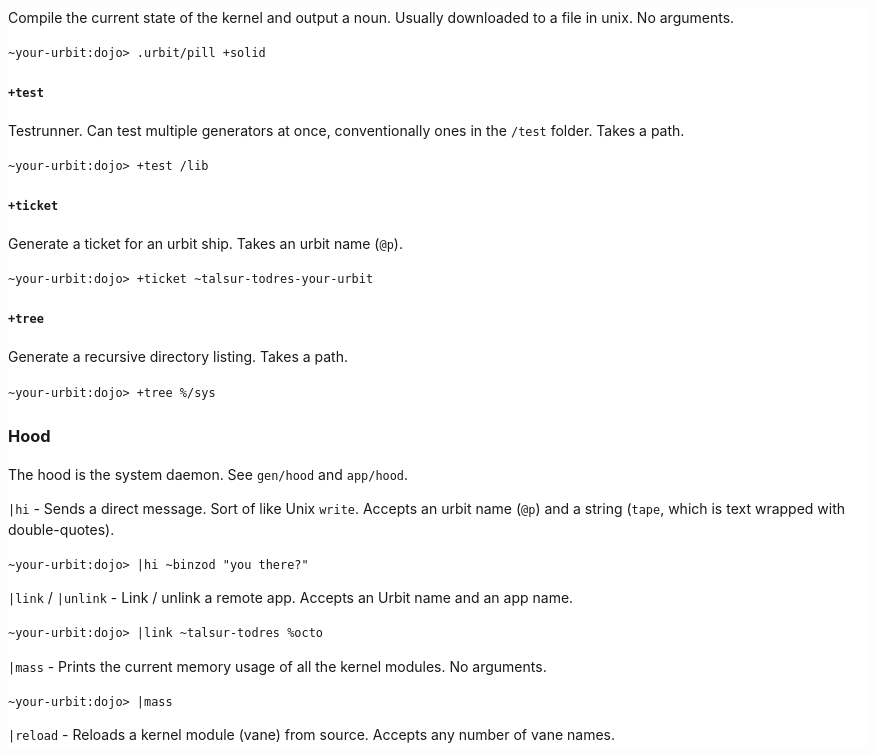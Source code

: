 Compile the current state of the kernel and output a
noun. Usually downloaded to a file in unix. No arguments.

```
~your-urbit:dojo> .urbit/pill +solid
```

#### `+test`

Testrunner. Can test multiple generators at once, conventionally ones
in the `/test` folder. Takes a path.

```
~your-urbit:dojo> +test /lib
```

#### `+ticket`

Generate a ticket for an urbit ship. Takes an urbit name (`@p`).


```
~your-urbit:dojo> +ticket ~talsur-todres-your-urbit
```

#### `+tree`

Generate a recursive directory listing. Takes a path.

```
~your-urbit:dojo> +tree %/sys
```

### Hood

The hood is the system daemon. See `gen/hood` and `app/hood`.

`|hi` - Sends a direct message. Sort of like Unix `write`. Accepts
an urbit name (`@p`) and a string (`tape`, which is text wrapped with double-quotes).

```
~your-urbit:dojo> |hi ~binzod "you there?"
```

`|link` / `|unlink` - Link / unlink a remote app. Accepts an
Urbit name and an app name.

```
~your-urbit:dojo> |link ~talsur-todres %octo
```

`|mass` - Prints the current memory usage of all the kernel modules.
No arguments.

```
~your-urbit:dojo> |mass
```

`|reload` - Reloads a kernel module (vane) from source. Accepts any
number of vane names.
